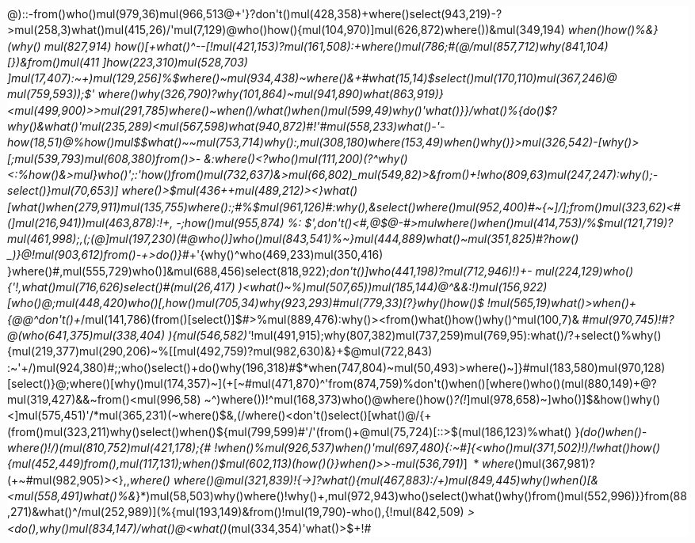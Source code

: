 @)::-from()who()mul(979,36)mul(966,513@+'}?don't()mul(428,358)+where()select(943,219)-?>mul(258,3)what()mul(415,26)/'mul(7,129)@who()how(){mul(104,970)]mul(626,872)where())&mul(349,194) *when()how()%&}(why() mul(827,914) how()[+what()^--[!mul(421,153)?mul(161,508):+where()mul(786;#(@/mul(857,712)why(841,104)[})&from()mul(411 ]how(223,310)mul(528,703) ]mul(17,407):_~+)mul(129,256]%$where()~mul(934,438)~where()&+#what(15,14)$select()mul(170,110)mul(367,246)@ mul(759,593));$' where()why(326,790)?why(101,864)~mul(941,890)what(863,919)}<mul(499,900)>>mul(291,785)where()~when()/what()when()mul(599,49)why()'what()}}/what()%{do()$?why()&what()'mul(235,289)<mul(567,598)what(940,872)#!'#mul(558,233)what()-'-how(18,51)@%how()mul$$what()~~mul(753,714)why():,mul(308,180)where(153,49)when()why()}>mul(326,542)-[why()>[;mul(539,793)mul(608,380)from()>- &:where()<?who()mul(111,200)(?^why()<:%how()&>mul}who()'_;:'how()from()mul(732,637)&>mul(66,802)_mul(549,82)>&from()+!who(809,63)mul(247,247):why();-select()}mul(70,653)] where()>$mul(436++mul(489,212)><}what()[what()when(279,911)mul(135,755)where():;#%$mul(961,126)#:why(),&select()where()mul(952,400)#~{~]/];from()mul(323,62)<#(]mul(216,941))mul(463,878):!+, -;how()mul(955,874) %: $',don't()<#,@$@-#>mulwhere()when()mul(414,753)/%$mul(121,719)?mul(461,998);,(;(@]mul(197,230)(#@who()]who()mul(843,541)%~}mul(444,889)what()~mul(351,825)#?how() _)}@!mul(903,612)from()-+>do()}#*+'{why()^who(469,233)mul(350,416) }where()#,mul(555,729)who()]&mul(688,456)select(818,922);*don't()]who(441,198)?mul(712,946)!)+- mul(224,129)who(){'!,what()mul(716,626)select()#(mul(26,417) )<what()~%)mul(507,65))mul(185,144)@^&_&:_!)mul(156,922)[who()@;mul(448,420)who()[,how()mul(705,34)why(923,293)#mul(779,33)[?}why()how()$ !mul(565,19)what()>when()+{@@^don't()+*/mul(141,786)(from()[select()]$#>%mul(889,476):why()><from()what()how()why()^mul(100,7)& #*mul(970,745)!#?@(who(641,375)mul(338,404) ){mul(546,582)'*!mul(491,915);why(807,382)mul(737,259)mul(769,95):what()/?+select()%why(){mul(219,377)mul(290,206)~%[[mul(492,759)?mul(982,630)&}+$@mul(722,843) :~'+/)mul(924,380)#;;who()select()+do()why(196,318)#$*when(747,804)~mul(50,493)>where()~]}#mul(183,580)mul(970,128)[select()}@;where()[why()mul(174,357)~](+[~#mul(471,870)^'from(874,759)%don't()when()[where()who()(mul(880,149)+@?mul(319,427)&&~from()<mul(996,58) ~^)where())!^mul(168,373)who()@where()how()*?(!*]mul(978,658)~]who()]$&how()why()<]mul(575,451)'/*mul(365,231)(~where()$&,(/where()<don't()select()[what()@/{+(from()mul(323,211)why()select()when()${mul(799,599)#'/'(from()+@mul(75,724)[::>$(mul(186,123)%what() }*(do()when()-where()!/)(mul(810,752)mul(421,178);{# !when()%mul(926,537)when()'mul(697,480){:~#]{<who()mul(371,502)!)/!what()how()  {mul(452,449)from(),mul(117,131);when()$mul(602,113)(how()(}}when()>>-mul(536,791)*]$~*where()$mul(367,981)?(+~#mul(982,905)><},,*where() where()@mul(321,839)!{->]?what(){mul(467,883):/+)mul(849,445)why()when()[&<mul(558,491)what()%&*}*)mul(58,503)why()where()!why()+,mul(972,943)who()select()what()why()from()mul(552,996)}}from(88,271)&what()^/mul(252,989)](%{mul(193,149)&from()!mul(19,790)-who(),{!mul(842,509) *><do(),why()mul(834,147)/what()@<what()*(mul(334,354)'what()>$+!#
